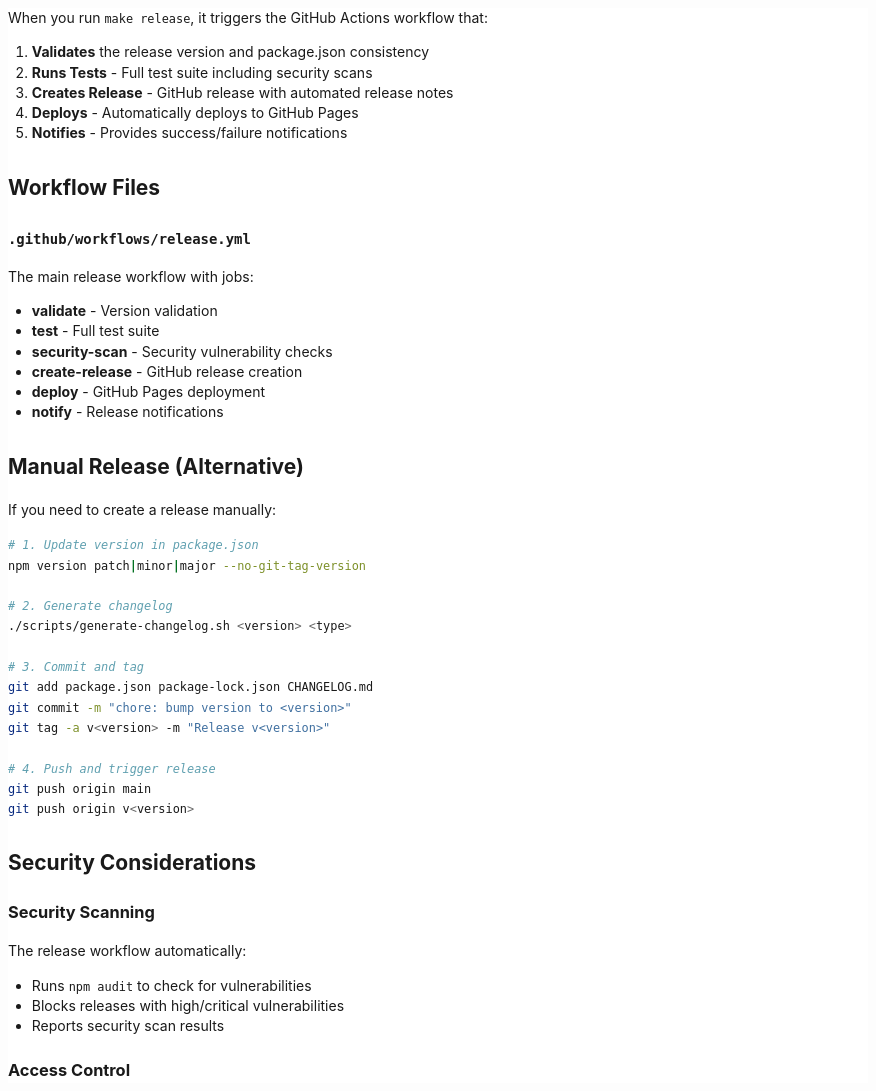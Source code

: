 When you run `make release`, it triggers the GitHub Actions workflow that:

1. **Validates** the release version and package.json consistency
2. **Runs Tests** - Full test suite including security scans
3. **Creates Release** - GitHub release with automated release notes
4. **Deploys** - Automatically deploys to GitHub Pages
5. **Notifies** - Provides success/failure notifications

## Workflow Files

### `.github/workflows/release.yml`

The main release workflow with jobs:

- **validate** - Version validation
- **test** - Full test suite
- **security-scan** - Security vulnerability checks
- **create-release** - GitHub release creation
- **deploy** - GitHub Pages deployment
- **notify** - Release notifications

## Manual Release (Alternative)

If you need to create a release manually:

```bash
# 1. Update version in package.json
npm version patch|minor|major --no-git-tag-version

# 2. Generate changelog
./scripts/generate-changelog.sh <version> <type>

# 3. Commit and tag
git add package.json package-lock.json CHANGELOG.md
git commit -m "chore: bump version to <version>"
git tag -a v<version> -m "Release v<version>"

# 4. Push and trigger release
git push origin main
git push origin v<version>
```

## Security Considerations

### Security Scanning

The release workflow automatically:

- Runs `npm audit` to check for vulnerabilities
- Blocks releases with high/critical vulnerabilities
- Reports security scan results

### Access Control
